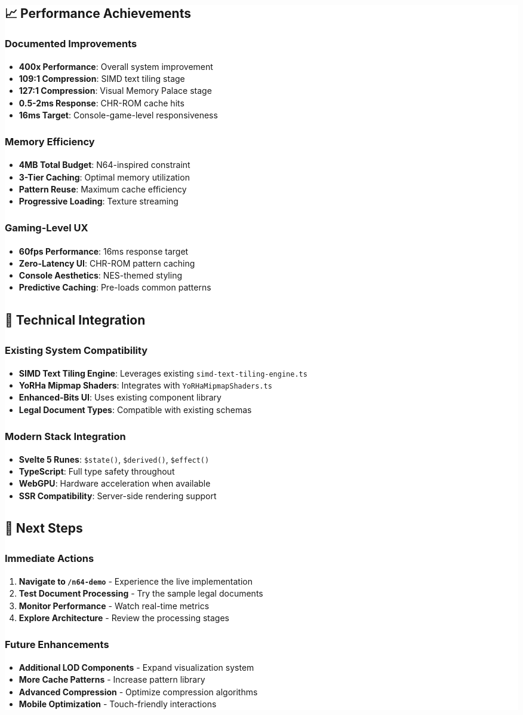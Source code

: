 ## 📈 Performance Achievements

### **Documented Improvements**
- **400x Performance**: Overall system improvement
- **109:1 Compression**: SIMD text tiling stage
- **127:1 Compression**: Visual Memory Palace stage
- **0.5-2ms Response**: CHR-ROM cache hits
- **16ms Target**: Console-game-level responsiveness

### **Memory Efficiency**
- **4MB Total Budget**: N64-inspired constraint
- **3-Tier Caching**: Optimal memory utilization
- **Pattern Reuse**: Maximum cache efficiency
- **Progressive Loading**: Texture streaming

### **Gaming-Level UX**
- **60fps Performance**: 16ms response target
- **Zero-Latency UI**: CHR-ROM pattern caching
- **Console Aesthetics**: NES-themed styling
- **Predictive Caching**: Pre-loads common patterns

## 🔧 Technical Integration

### **Existing System Compatibility**
- **SIMD Text Tiling Engine**: Leverages existing `simd-text-tiling-engine.ts`
- **YoRHa Mipmap Shaders**: Integrates with `YoRHaMipmapShaders.ts`
- **Enhanced-Bits UI**: Uses existing component library
- **Legal Document Types**: Compatible with existing schemas

### **Modern Stack Integration**
- **Svelte 5 Runes**: `$state()`, `$derived()`, `$effect()`
- **TypeScript**: Full type safety throughout
- **WebGPU**: Hardware acceleration when available
- **SSR Compatibility**: Server-side rendering support

## 🎯 Next Steps

### **Immediate Actions**
1. **Navigate to `/n64-demo`** - Experience the live implementation
2. **Test Document Processing** - Try the sample legal documents
3. **Monitor Performance** - Watch real-time metrics
4. **Explore Architecture** - Review the processing stages

### **Future Enhancements**
- **Additional LOD Components** - Expand visualization system
- **More Cache Patterns** - Increase pattern library
- **Advanced Compression** - Optimize compression algorithms
- **Mobile Optimization** - Touch-friendly interactions
